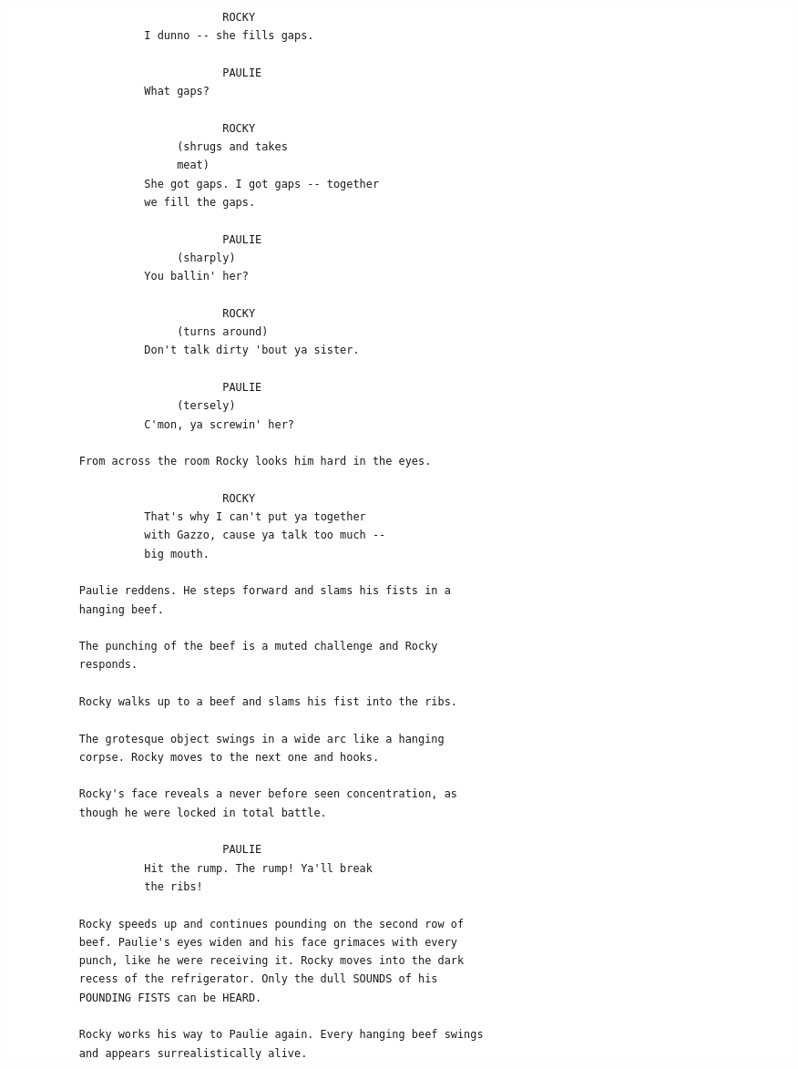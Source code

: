                                      ROCKY
                         I dunno -- she fills gaps.

                                     PAULIE
                         What gaps?

                                     ROCKY
                              (shrugs and takes 
                              meat)
                         She got gaps. I got gaps -- together 
                         we fill the gaps.

                                     PAULIE
                              (sharply)
                         You ballin' her?

                                     ROCKY
                              (turns around)
                         Don't talk dirty 'bout ya sister.

                                     PAULIE
                              (tersely)
                         C'mon, ya screwin' her?

               From across the room Rocky looks him hard in the eyes.

                                     ROCKY
                         That's why I can't put ya together 
                         with Gazzo, cause ya talk too much -- 
                         big mouth.

               Paulie reddens. He steps forward and slams his fists in a 
               hanging beef.

               The punching of the beef is a muted challenge and Rocky 
               responds.

               Rocky walks up to a beef and slams his fist into the ribs.

               The grotesque object swings in a wide arc like a hanging 
               corpse. Rocky moves to the next one and hooks.

               Rocky's face reveals a never before seen concentration, as 
               though he were locked in total battle.

                                     PAULIE
                         Hit the rump. The rump! Ya'll break 
                         the ribs!

               Rocky speeds up and continues pounding on the second row of 
               beef. Paulie's eyes widen and his face grimaces with every 
               punch, like he were receiving it. Rocky moves into the dark 
               recess of the refrigerator. Only the dull SOUNDS of his 
               POUNDING FISTS can be HEARD.

               Rocky works his way to Paulie again. Every hanging beef swings 
               and appears surrealistically alive.
